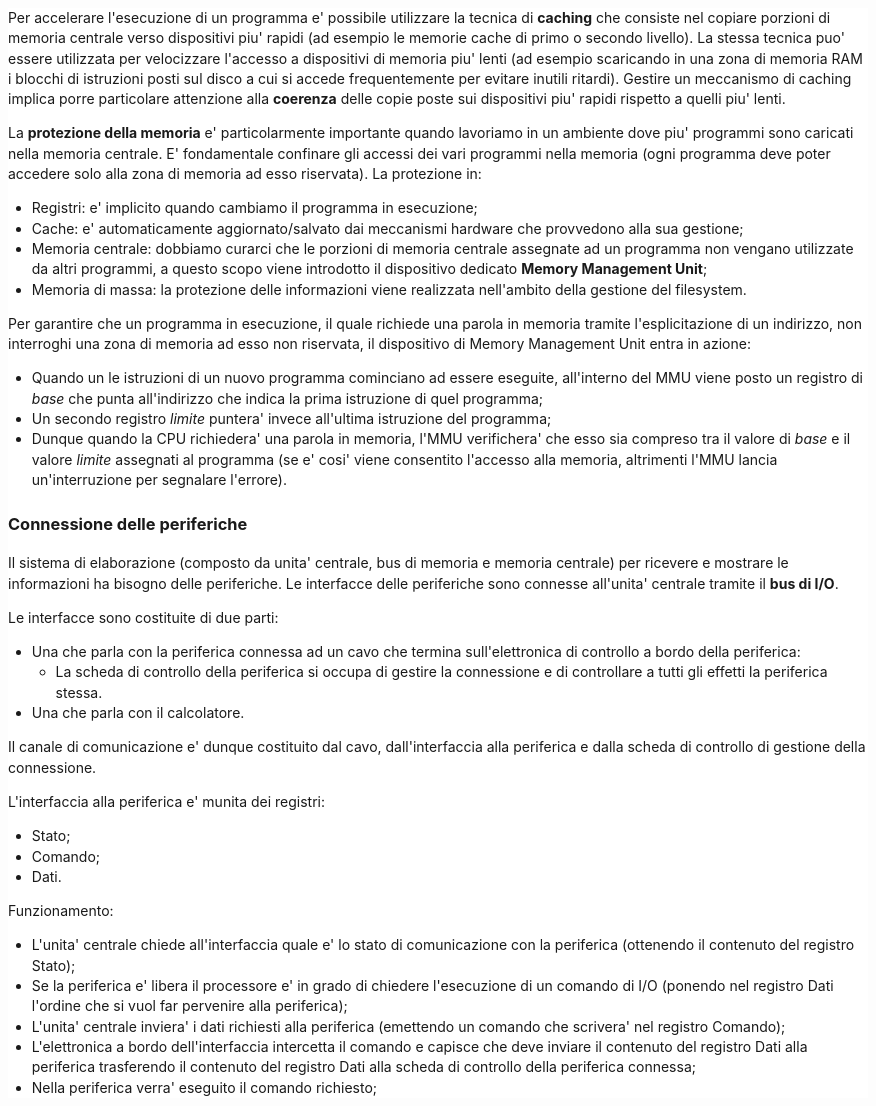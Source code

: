 Per accelerare l'esecuzione di un programma e' possibile utilizzare la tecnica di **caching** che consiste nel copiare porzioni di memoria centrale verso dispositivi piu' rapidi (ad esempio le memorie cache di primo o secondo livello). La stessa tecnica puo' essere utilizzata per velocizzare l'accesso a dispositivi di memoria piu' lenti (ad esempio scaricando in una zona di memoria RAM i blocchi di istruzioni posti sul disco a cui si accede frequentemente per evitare inutili ritardi).
Gestire un meccanismo di caching implica porre particolare attenzione alla **coerenza** delle copie poste sui dispositivi piu' rapidi rispetto a quelli piu' lenti.

La **protezione della memoria** e' particolarmente importante quando lavoriamo in un ambiente dove piu' programmi sono caricati nella memoria centrale. E' fondamentale confinare gli accessi dei vari programmi nella memoria (ogni programma deve poter accedere solo alla zona di memoria ad esso riservata).
La protezione in:
* Registri: e' implicito quando cambiamo il programma in esecuzione;
* Cache: e' automaticamente aggiornato/salvato dai meccanismi hardware che provvedono alla sua gestione;
* Memoria centrale: dobbiamo curarci che le porzioni di memoria centrale assegnate ad un programma non vengano utilizzate da altri programmi, a questo scopo viene introdotto il dispositivo dedicato **Memory Management Unit**;
* Memoria di massa: la protezione delle informazioni viene realizzata nell'ambito della gestione del filesystem.

Per garantire che un programma in esecuzione, il quale richiede una parola in memoria tramite l'esplicitazione di un indirizzo, non interroghi una zona di memoria ad esso non riservata, il dispositivo di Memory Management Unit entra in azione:
* Quando un le istruzioni di un nuovo programma cominciano ad essere eseguite, all'interno del MMU viene posto un registro di *base* che punta all'indirizzo che indica la prima istruzione di quel programma;
* Un secondo registro *limite* puntera' invece all'ultima istruzione del programma;
* Dunque quando la CPU richiedera' una parola in memoria, l'MMU verifichera' che esso sia compreso tra il valore di *base* e il valore *limite* assegnati al programma (se e' cosi' viene consentito l'accesso alla memoria, altrimenti l'MMU lancia un'interruzione per segnalare l'errore).

### Connessione delle periferiche
Il sistema di elaborazione (composto da unita' centrale, bus di memoria e memoria centrale) per ricevere e mostrare le informazioni ha bisogno delle periferiche. Le interfacce delle periferiche sono connesse all'unita' centrale tramite il **bus di I/O**. 

Le interfacce sono costituite di due parti:
* Una che parla con la periferica connessa ad un cavo che termina sull'elettronica di controllo a bordo della periferica:
  * La scheda di controllo della periferica si occupa di gestire la connessione e di controllare a tutti gli effetti la periferica stessa.
* Una che parla con il calcolatore.

Il canale di comunicazione e' dunque costituito dal cavo, dall'interfaccia alla periferica e dalla scheda di controllo di gestione della connessione.

L'interfaccia alla periferica e' munita dei registri:
* Stato;
* Comando;
* Dati.

Funzionamento:
* L'unita' centrale chiede all'interfaccia quale e' lo stato di comunicazione con la periferica (ottenendo il contenuto del registro Stato);
* Se la periferica e' libera il processore e' in grado di chiedere l'esecuzione di un comando di I/O (ponendo nel registro Dati l'ordine che si vuol far pervenire alla periferica);
* L'unita' centrale inviera' i dati richiesti alla periferica (emettendo un comando che scrivera' nel registro Comando);
* L'elettronica a bordo dell'interfaccia intercetta il comando e capisce che deve inviare il contenuto del registro Dati alla periferica trasferendo il contenuto del registro Dati alla scheda di controllo della periferica connessa;
* Nella periferica verra' eseguito il comando richiesto;